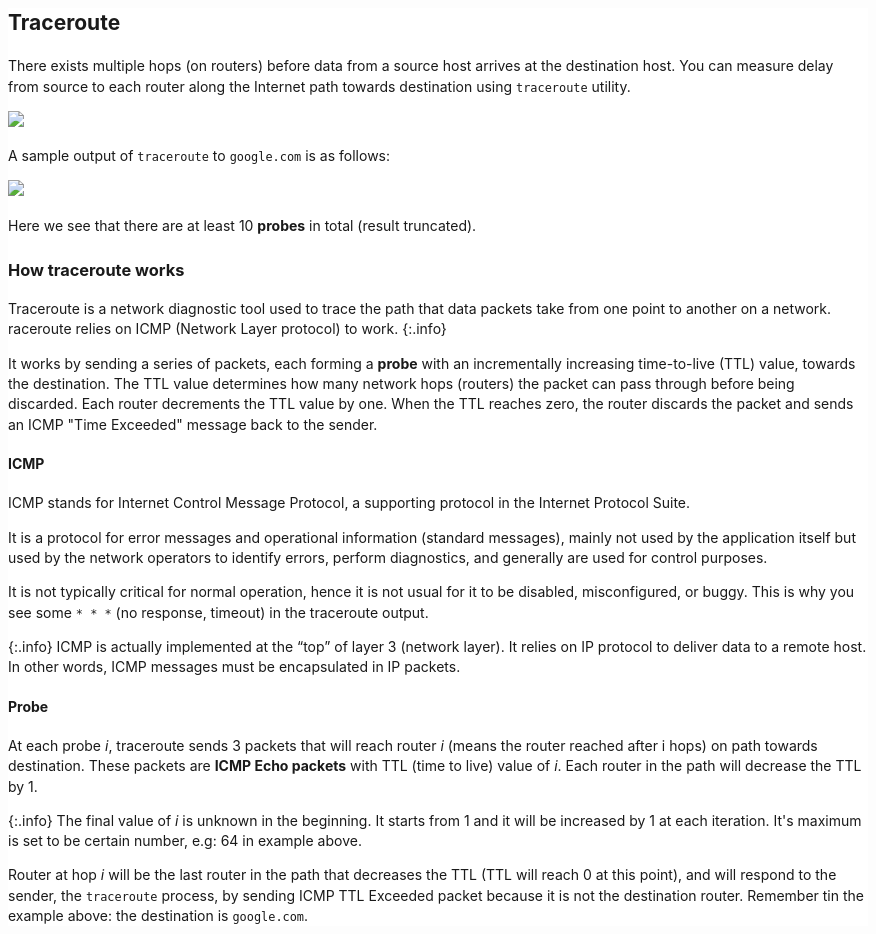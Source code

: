 ## Traceroute 

There exists multiple hops (on routers) before data from a source host arrives at the destination host. You can measure delay from source to each router along the Internet path towards destination using `traceroute` utility.

<img src="{{ site.baseurl }}//docs/NS/images/03-network-performance/2024-04-25-16-12-35.png"  class="center_seventy"/>


A sample output of `traceroute` to `google.com` is as follows:

<img src="{{ site.baseurl }}//docs/NS/images/03-network-performance/2024-04-25-16-14-23.png"  class="center_seventy no-invert"/>

Here we see that there are at least 10 **probes** in total (result truncated). 

### How traceroute works 

Traceroute is a network diagnostic tool used to trace the path that data packets take from one point to another on a network. raceroute relies on ICMP (Network Layer protocol) to work. 
{:.info}

It works by sending a series of packets, each forming a **probe** with an incrementally increasing time-to-live (TTL) value, towards the destination. The TTL value determines how many network hops (routers) the packet can pass through before being discarded. Each router <span class="orange-bold">decrements</span> the TTL value by one. When the TTL reaches zero, the router discards the packet and sends an ICMP "Time Exceeded" message back to the sender.

#### ICMP 

ICMP stands for Internet Control Message Protocol, a supporting protocol in the Internet Protocol Suite. 

It is a protocol for error messages and operational information (standard messages), mainly not used by the application itself but used by the network operators to identify errors, perform diagnostics, and generally are used for <span class="orange-bold">control</span> purposes.

It is not typically critical for normal operation, hence it is not usual for it to be <span class="orange-bold">disabled</span>, misconfigured, or buggy. This is why you see some `* * *` (no response, timeout) in the traceroute output. 

{:.info}
ICMP is actually implemented at the “top” of layer 3 (network layer). It relies on IP protocol to deliver data to a remote host. In other words, ICMP messages <span class="orange-bold">must</span> be encapsulated in IP packets. 

#### Probe 
At each probe *i*, traceroute sends 3 packets that will reach router *i* (means the router reached after i hops) on path towards destination. These packets are **ICMP Echo packets** with TTL (time to live) value of *i*. Each router in the path will decrease the TTL by  1. 

{:.info}
The final value of *i* is unknown in the beginning. It starts from 1 and it will be increased by 1 at each iteration. It's maximum is set to be certain number, e.g: 64 in example above. 

Router at hop *i* will be the last router in the path that decreases the TTL (TTL will reach 0 at this point), and will respond to the sender, the `traceroute` process, by sending <span class="orange-bold">ICMP TTL Exceeded packet</span> because it is <span class="orange-bold">not</span> the destination router. Remember tin the example above: the destination is `google.com`. 
